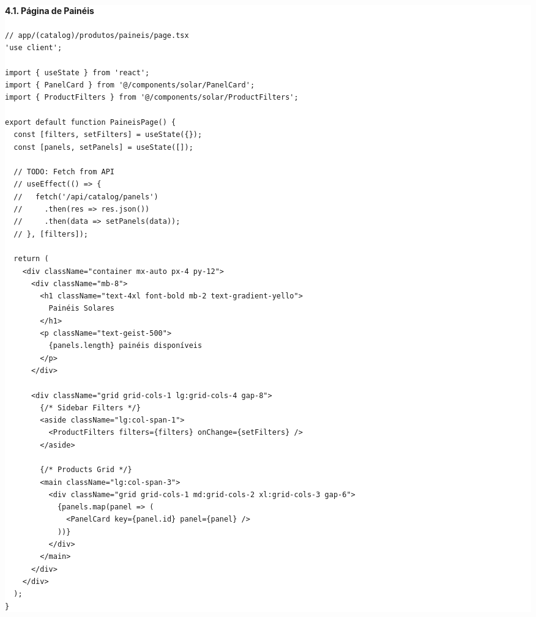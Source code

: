 #### 4.1. Página de Painéis

```tsx
// app/(catalog)/produtos/paineis/page.tsx
'use client';

import { useState } from 'react';
import { PanelCard } from '@/components/solar/PanelCard';
import { ProductFilters } from '@/components/solar/ProductFilters';

export default function PaineisPage() {
  const [filters, setFilters] = useState({});
  const [panels, setPanels] = useState([]);
  
  // TODO: Fetch from API
  // useEffect(() => {
  //   fetch('/api/catalog/panels')
  //     .then(res => res.json())
  //     .then(data => setPanels(data));
  // }, [filters]);
  
  return (
    <div className="container mx-auto px-4 py-12">
      <div className="mb-8">
        <h1 className="text-4xl font-bold mb-2 text-gradient-yello">
          Painéis Solares
        </h1>
        <p className="text-geist-500">
          {panels.length} painéis disponíveis
        </p>
      </div>
      
      <div className="grid grid-cols-1 lg:grid-cols-4 gap-8">
        {/* Sidebar Filters */}
        <aside className="lg:col-span-1">
          <ProductFilters filters={filters} onChange={setFilters} />
        </aside>
        
        {/* Products Grid */}
        <main className="lg:col-span-3">
          <div className="grid grid-cols-1 md:grid-cols-2 xl:grid-cols-3 gap-6">
            {panels.map(panel => (
              <PanelCard key={panel.id} panel={panel} />
            ))}
          </div>
        </main>
      </div>
    </div>
  );
}
```
